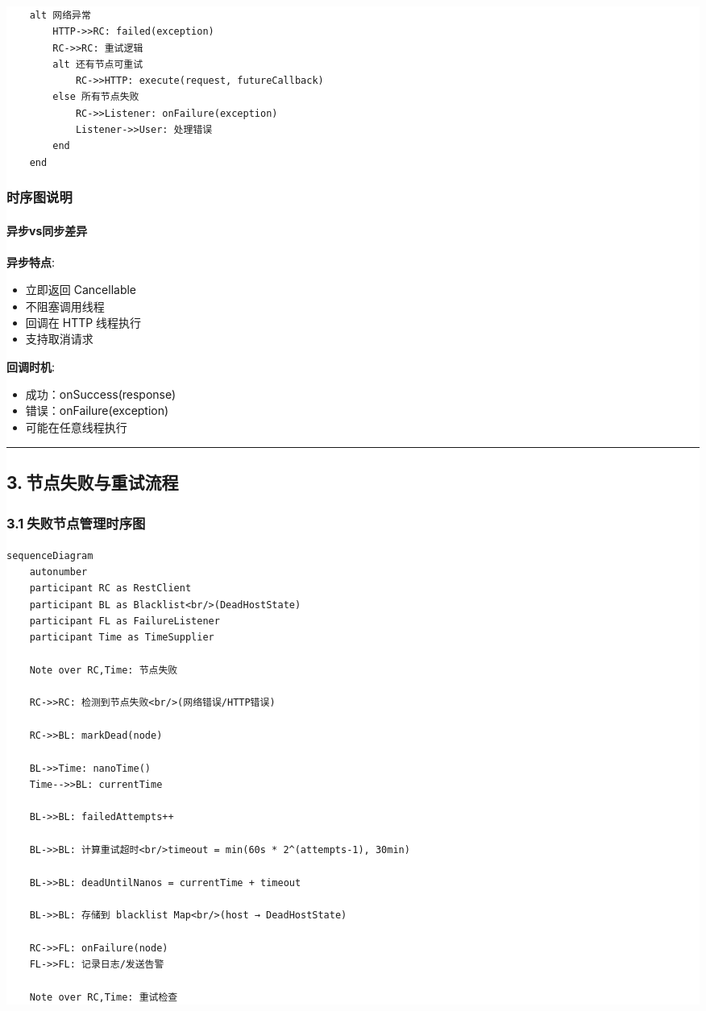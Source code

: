 ```mermaid
    alt 网络异常
        HTTP->>RC: failed(exception)
        RC->>RC: 重试逻辑
        alt 还有节点可重试
            RC->>HTTP: execute(request, futureCallback)
        else 所有节点失败
            RC->>Listener: onFailure(exception)
            Listener->>User: 处理错误
        end
    end
```

### 时序图说明

#### 异步vs同步差异

**异步特点**:

- 立即返回 Cancellable
- 不阻塞调用线程
- 回调在 HTTP 线程执行
- 支持取消请求

**回调时机**:

- 成功：onSuccess(response)
- 错误：onFailure(exception)
- 可能在任意线程执行

---

## 3. 节点失败与重试流程

### 3.1 失败节点管理时序图

```mermaid
sequenceDiagram
    autonumber
    participant RC as RestClient
    participant BL as Blacklist<br/>(DeadHostState)
    participant FL as FailureListener
    participant Time as TimeSupplier

    Note over RC,Time: 节点失败

    RC->>RC: 检测到节点失败<br/>(网络错误/HTTP错误)

    RC->>BL: markDead(node)

    BL->>Time: nanoTime()
    Time-->>BL: currentTime

    BL->>BL: failedAttempts++

    BL->>BL: 计算重试超时<br/>timeout = min(60s * 2^(attempts-1), 30min)

    BL->>BL: deadUntilNanos = currentTime + timeout

    BL->>BL: 存储到 blacklist Map<br/>(host → DeadHostState)

    RC->>FL: onFailure(node)
    FL->>FL: 记录日志/发送告警

    Note over RC,Time: 重试检查

```